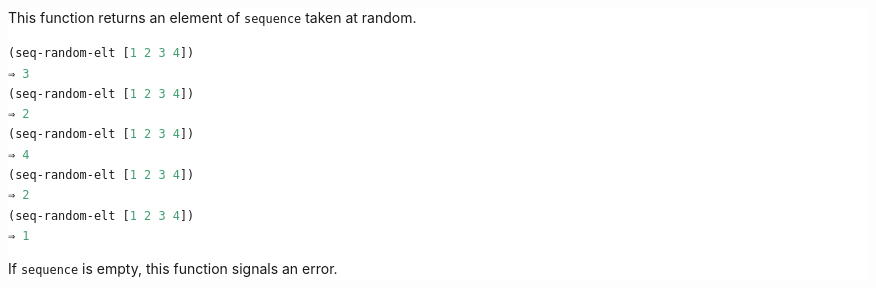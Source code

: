 This function returns an element of `sequence` taken at random.

```lisp
(seq-random-elt [1 2 3 4])
⇒ 3
(seq-random-elt [1 2 3 4])
⇒ 2
(seq-random-elt [1 2 3 4])
⇒ 4
(seq-random-elt [1 2 3 4])
⇒ 2
(seq-random-elt [1 2 3 4])
⇒ 1
```

If `sequence` is empty, this function signals an error.
